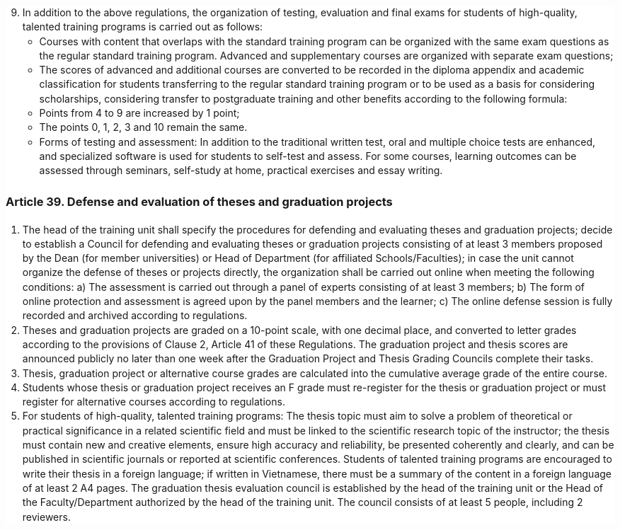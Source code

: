 9.  In addition to the above regulations, the organization of testing,
    evaluation and final exams for students of high-quality, talented
    training programs is carried out as follows:
    - Courses with content that overlaps with the standard training
      program can be organized with the same exam questions as the
      regular standard training program. Advanced and supplementary
      courses are organized with separate exam questions;
    - The scores of advanced and additional courses are converted to be
      recorded in the diploma appendix and academic classification for
      students transferring to the regular standard training program or
      to be used as a basis for considering scholarships, considering
      transfer to postgraduate training and other benefits according to
      the following formula:
    - Points from 4 to 9 are increased by 1 point;
    - The points 0, 1, 2, 3 and 10 remain the same.
    - Forms of testing and assessment: In addition to the traditional
      written test, oral and multiple choice tests are enhanced, and
      specialized software is used for students to self-test and assess.
      For some courses, learning outcomes can be assessed through
      seminars, self-study at home, practical exercises and essay
      writing.

### Article 39. Defense and evaluation of theses and graduation projects

1.  The head of the training unit shall specify the procedures for
    defending and evaluating theses and graduation projects; decide to
    establish a Council for defending and evaluating theses or
    graduation projects consisting of at least 3 members proposed by the
    Dean (for member universities) or Head of Department (for affiliated
    Schools/Faculties); in case the unit cannot organize the defense of
    theses or projects directly, the organization shall be carried out
    online when meeting the following conditions:
    a)  The assessment is carried out through a panel of experts
        consisting of at least 3 members;
    b)  The form of online protection and assessment is agreed upon by
        the panel members and the learner;
    c)  The online defense session is fully recorded and archived
        according to regulations.
2.  Theses and graduation projects are graded on a 10-point scale, with
    one decimal place, and converted to letter grades according to the
    provisions of Clause 2, Article 41 of these Regulations. The
    graduation project and thesis scores are announced publicly no later
    than one week after the Graduation Project and Thesis Grading
    Councils complete their tasks.
3.  Thesis, graduation project or alternative course grades are
    calculated into the cumulative average grade of the entire course.
4.  Students whose thesis or graduation project receives an F grade must
    re-register for the thesis or graduation project or must register
    for alternative courses according to regulations.
5.  For students of high-quality, talented training programs: The thesis
    topic must aim to solve a problem of theoretical or practical
    significance in a related scientific field and must be linked to the
    scientific research topic of the instructor; the thesis must contain
    new and creative elements, ensure high accuracy and reliability, be
    presented coherently and clearly, and can be published in scientific
    journals or reported at scientific conferences. Students of talented
    training programs are encouraged to write their thesis in a foreign
    language; if written in Vietnamese, there must be a summary of the
    content in a foreign language of at least 2 A4 pages. The graduation
    thesis evaluation council is established by the head of the training
    unit or the Head of the Faculty/Department authorized by the head of
    the training unit. The council consists of at least 5 people,
    including 2 reviewers.